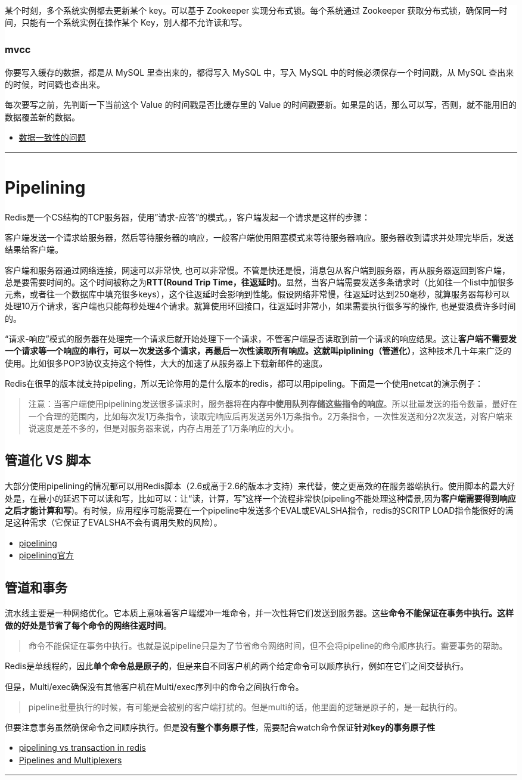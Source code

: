 某个时刻，多个系统实例都去更新某个 key。可以基于 Zookeeper 实现分布式锁。每个系统通过 Zookeeper 获取分布式锁，确保同一时间，只能有一个系统实例在操作某个 Key，别人都不允许读和写。

### mvcc
你要写入缓存的数据，都是从 MySQL 里查出来的，都得写入 MySQL 中，写入 MySQL 中的时候必须保存一个时间戳，从 MySQL 查出来的时候，时间戳也查出来。

每次要写之前，先判断一下当前这个 Value 的时间戳是否比缓存里的 Value 的时间戳要新。如果是的话，那么可以写，否则，就不能用旧的数据覆盖新的数据。

- [数据一致性的问题](../web/缓存.md)


---
# Pipelining

Redis是一个CS结构的TCP服务器，使用”请求-应答”的模式。，客户端发起一个请求是这样的步骤：

客户端发送一个请求给服务器，然后等待服务器的响应，一般客户端使用阻塞模式来等待服务器响应。服务器收到请求并处理完毕后，发送结果给客户端。

客户端和服务器通过网络连接，网速可以非常快, 也可以非常慢。不管是快还是慢，消息包从客户端到服务器，再从服务器返回到客户端，总是要需要时间的。这个时间被称之为**RTT(Round Trip Time，往返延时)**。显然，当客户端需要发送多条请求时（比如往一个list中加很多元素，或者往一个数据库中填充很多keys），这个往返延时会影响到性能。假设网络非常慢，往返延时达到250毫秒，就算服务器每秒可以处理10万个请求，客户端也只能每秒处理4个请求。就算使用环回接口，往返延时非常小，如果需要执行很多写的操作, 也是要浪费许多时间的。

“请求-响应”模式的服务器在处理完一个请求后就开始处理下一个请求，不管客户端是否读取到前一个请求的响应结果。这让**客户端不需要发一个请求等一个响应的串行，可以一次发送多个请求，再最后一次性读取所有响应。这就叫piplining（管道化）**，这种技术几十年来广泛的使用。比如很多POP3协议支持这个特性，大大的加速了从服务器上下载新邮件的速度。

Redis在很早的版本就支持pipeling，所以无论你用的是什么版本的redis，都可以用pipeling。下面是一个使用netcat的演示例子：

> 注意：当客户端使用pipelining发送很多请求时，服务器将**在内存中使用队列存储这些指令的响应**。所以批量发送的指令数量，最好在一个合理的范围内，比如每次发1万条指令，读取完响应后再发送另外1万条指令。2万条指令，一次性发送和分2次发送，对客户端来说速度是差不多的，但是对服务器来说，内存占用差了1万条响应的大小。


## 管道化 VS 脚本

大部分使用pipelining的情况都可以用Redis脚本（2.6或高于2.6的版本才支持）来代替，使之更高效的在服务器端执行。使用脚本的最大好处是，在最小的延迟下可以读和写，比如可以：让“读，计算，写”这样一个流程非常快(pipeling不能处理这种情景,因为**客户端需要得到响应之后才能计算和写**)。有时候，应用程序可能需要在一个pipeline中发送多个EVAL或EVALSHA指令，redis的SCRITP LOAD指令能很好的满足这种需求（它保证了EVALSHA不会有调用失败的风险）。

- [pipelining](https://ifeve.com/redis-pipelining/)
- [pipelining官方](https://github.com/antirez/redis-doc/blob/master/topics/pipelining.md)

## 管道和事务

流水线主要是一种网络优化。它本质上意味着客户端缓冲一堆命令，并一次性将它们发送到服务器。这些**命令不能保证在事务中执行。这样做的好处是节省了每个命令的网络往返时间**。

> 命令不能保证在事务中执行。也就是说pipeline只是为了节省命令网络时间，但不会将pipeline的命令顺序执行。需要事务的帮助。

Redis是单线程的，因此**单个命令总是原子的**，但是来自不同客户机的两个给定命令可以顺序执行，例如在它们之间交替执行。

但是，Multi/exec确保没有其他客户机在Multi/exec序列中的命令之间执行命令。

> pipeline批量执行的时候，有可能是会被别的客户端打扰的。但是multi的话，他里面的逻辑是原子的，是一起执行的。

但要注意事务虽然确保命令之间顺序执行。但是**没有整个事务原子性**，需要配合watch命令保证**针对key的事务原子性**

- [pipelining vs transaction in redis](https://stackoverflow.com/a/29337358)
- [Pipelines and Multiplexers](https://stackexchange.github.io/StackExchange.Redis/PipelinesMultiplexers.html)

---